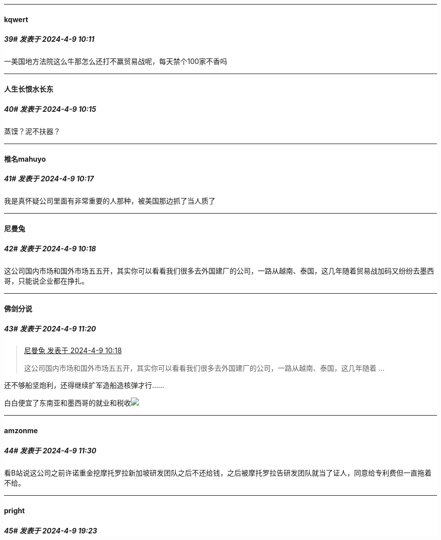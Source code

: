*****

####  kqwert  
##### 39#       发表于 2024-4-9 10:11

一美国地方法院这么牛那怎么还打不赢贸易战呢，每天禁个100家不香吗

*****

####  人生长恨水长东  
##### 40#       发表于 2024-4-9 10:15

蒸馍？泥不扶器？


*****

####  椎名mahuyo  
##### 41#       发表于 2024-4-9 10:17

我是真怀疑公司里面有非常重要的人那种，被美国那边抓了当人质了


*****

####  尼曼兔  
##### 42#       发表于 2024-4-9 10:18

这公司国内市场和国外市场五五开，其实你可以看看我们很多去外国建厂的公司，一路从越南、泰国，这几年随着贸易战加码又纷纷去墨西哥，只能说企业都在挣扎。


*****

####  佛剑分说  
##### 43#       发表于 2024-4-9 11:20

<blockquote><a href="httphttps://bbs.saraba1st.com/2b/forum.php?mod=redirect&amp;goto=findpost&amp;pid=64533201&amp;ptid=2179108" target="_blank">尼曼兔 发表于 2024-4-9 10:18</a>

这公司国内市场和国外市场五五开，其实你可以看看我们很多去外国建厂的公司，一路从越南、泰国，这几年随着 ...</blockquote>
还不够船坚炮利，还得继续扩军造船造核弹才行……

白白便宜了东南亚和墨西哥的就业和税收<img src="https://static.saraba1st.com/image/smiley/face2017/025.png" referrerpolicy="no-referrer">


*****

####  amzonme  
##### 44#       发表于 2024-4-9 11:30

看B站说这公司之前许诺重金挖摩托罗拉新加坡研发团队之后不还给钱，之后被摩托罗拉告研发团队就当了证人，同意给专利费但一直拖着不给。


*****

####  pright  
##### 45#       发表于 2024-4-9 19:23
